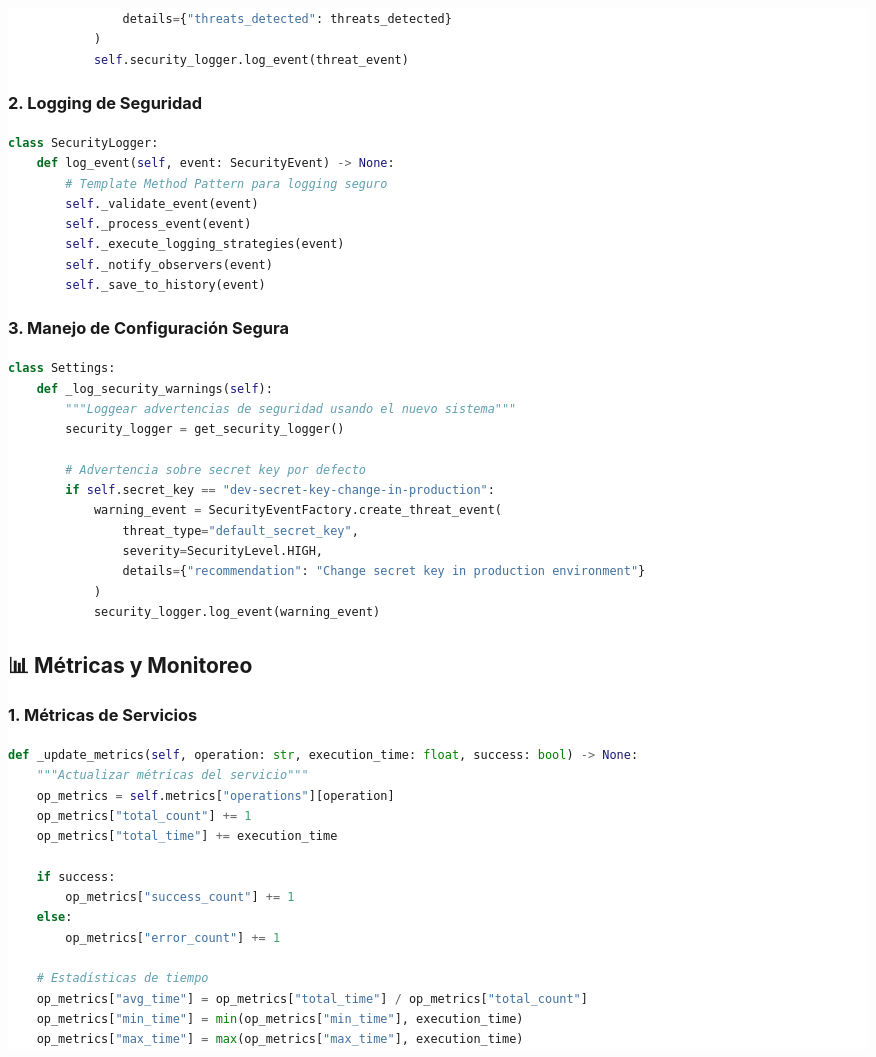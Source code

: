 ```python
                details={"threats_detected": threats_detected}
            )
            self.security_logger.log_event(threat_event)
```

### 2. Logging de Seguridad
```python
class SecurityLogger:
    def log_event(self, event: SecurityEvent) -> None:
        # Template Method Pattern para logging seguro
        self._validate_event(event)
        self._process_event(event)
        self._execute_logging_strategies(event)
        self._notify_observers(event)
        self._save_to_history(event)
```

### 3. Manejo de Configuración Segura
```python
class Settings:
    def _log_security_warnings(self):
        """Loggear advertencias de seguridad usando el nuevo sistema"""
        security_logger = get_security_logger()
        
        # Advertencia sobre secret key por defecto
        if self.secret_key == "dev-secret-key-change-in-production":
            warning_event = SecurityEventFactory.create_threat_event(
                threat_type="default_secret_key",
                severity=SecurityLevel.HIGH,
                details={"recommendation": "Change secret key in production environment"}
            )
            security_logger.log_event(warning_event)
```

## 📊 Métricas y Monitoreo

### 1. Métricas de Servicios
```python
def _update_metrics(self, operation: str, execution_time: float, success: bool) -> None:
    """Actualizar métricas del servicio"""
    op_metrics = self.metrics["operations"][operation]
    op_metrics["total_count"] += 1
    op_metrics["total_time"] += execution_time
    
    if success:
        op_metrics["success_count"] += 1
    else:
        op_metrics["error_count"] += 1
    
    # Estadísticas de tiempo
    op_metrics["avg_time"] = op_metrics["total_time"] / op_metrics["total_count"]
    op_metrics["min_time"] = min(op_metrics["min_time"], execution_time)
    op_metrics["max_time"] = max(op_metrics["max_time"], execution_time)
```
